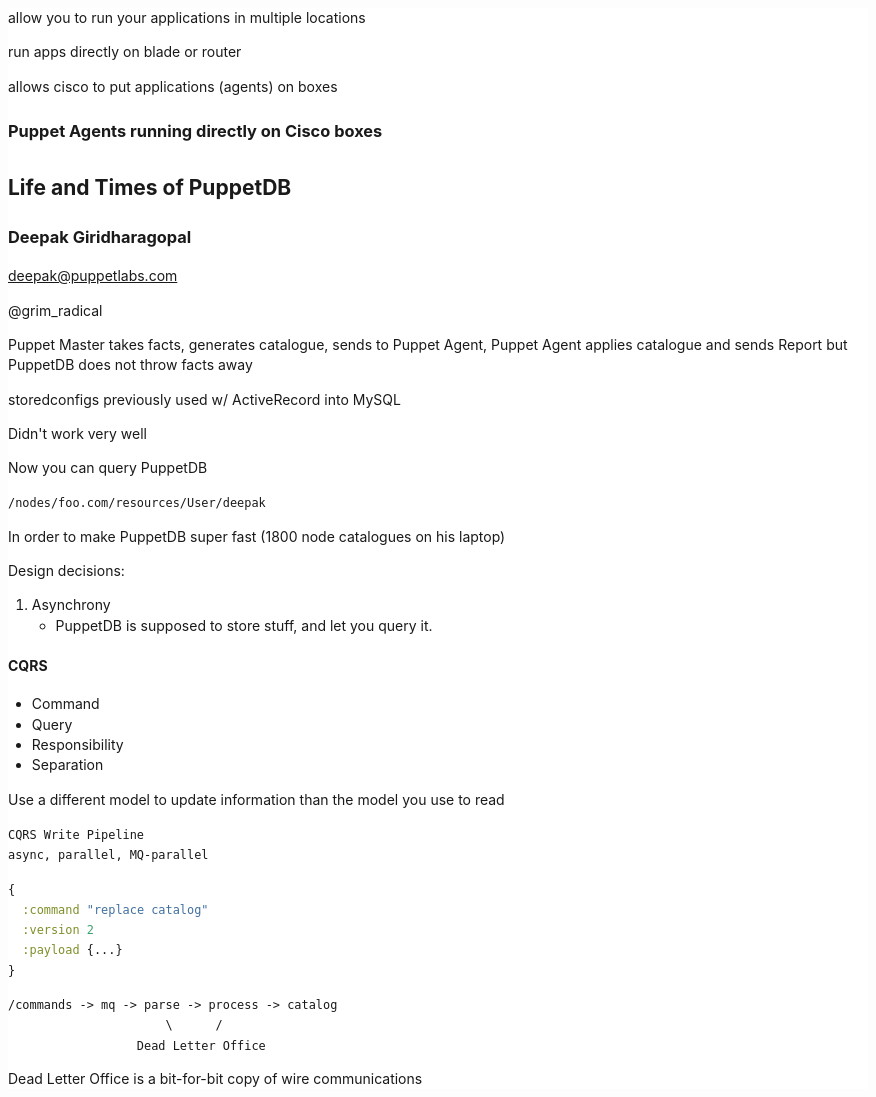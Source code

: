 allow you to run your applications in multiple locations

run apps directly on blade or router

allows cisco to put applications (agents) on boxes

### Puppet Agents running directly on Cisco boxes



## Life and Times of PuppetDB
### Deepak Giridharagopal
<deepak@puppetlabs.com>

@grim_radical

Puppet Master takes facts, generates catalogue, sends to Puppet Agent,
Puppet Agent applies catalogue and sends Report
but PuppetDB does not throw facts away

storedconfigs previously used w/ ActiveRecord into MySQL

Didn't work very well

Now you can query PuppetDB

    /nodes/foo.com/resources/User/deepak

In order to make PuppetDB super fast (1800 node catalogues on his laptop)

Design decisions:
1. Asynchrony
    * PuppetDB is supposed to store stuff, and let you query it.
#### CQRS
* Command
* Query
* Responsibility
* Separation

Use a different model to update information than the model you use to read

    CQRS Write Pipeline
    async, parallel, MQ-parallel

```clojure
{
  :command "replace catalog"
  :version 2
  :payload {...}
}
```


    /commands -> mq -> parse -> process -> catalog
                          \      /
                      Dead Letter Office

Dead Letter Office is a bit-for-bit copy of wire communications
